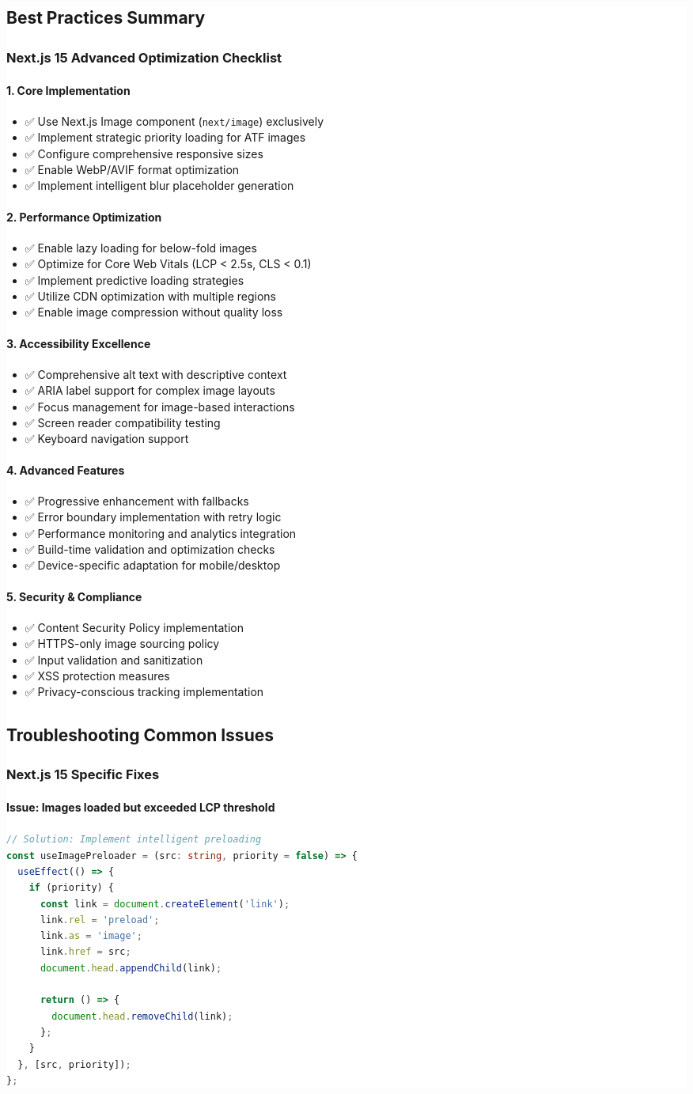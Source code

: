 ## Best Practices Summary

### Next.js 15 Advanced Optimization Checklist

#### 1. Core Implementation
- ✅ Use Next.js Image component (`next/image`) exclusively
- ✅ Implement strategic priority loading for ATF images
- ✅ Configure comprehensive responsive sizes
- ✅ Enable WebP/AVIF format optimization
- ✅ Implement intelligent blur placeholder generation

#### 2. Performance Optimization
- ✅ Enable lazy loading for below-fold images
- ✅ Optimize for Core Web Vitals (LCP < 2.5s, CLS < 0.1)
- ✅ Implement predictive loading strategies
- ✅ Utilize CDN optimization with multiple regions
- ✅ Enable image compression without quality loss

#### 3. Accessibility Excellence
- ✅ Comprehensive alt text with descriptive context
- ✅ ARIA label support for complex image layouts
- ✅ Focus management for image-based interactions
- ✅ Screen reader compatibility testing
- ✅ Keyboard navigation support

#### 4. Advanced Features
- ✅ Progressive enhancement with fallbacks
- ✅ Error boundary implementation with retry logic
- ✅ Performance monitoring and analytics integration
- ✅ Build-time validation and optimization checks
- ✅ Device-specific adaptation for mobile/desktop

#### 5. Security & Compliance
- ✅ Content Security Policy implementation
- ✅ HTTPS-only image sourcing policy
- ✅ Input validation and sanitization
- ✅ XSS protection measures
- ✅ Privacy-conscious tracking implementation

## Troubleshooting Common Issues

### Next.js 15 Specific Fixes

#### Issue: Images loaded but exceeded LCP threshold
```typescript
// Solution: Implement intelligent preloading
const useImagePreloader = (src: string, priority = false) => {
  useEffect(() => {
    if (priority) {
      const link = document.createElement('link');
      link.rel = 'preload';
      link.as = 'image';
      link.href = src;
      document.head.appendChild(link);

      return () => {
        document.head.removeChild(link);
      };
    }
  }, [src, priority]);
};
```